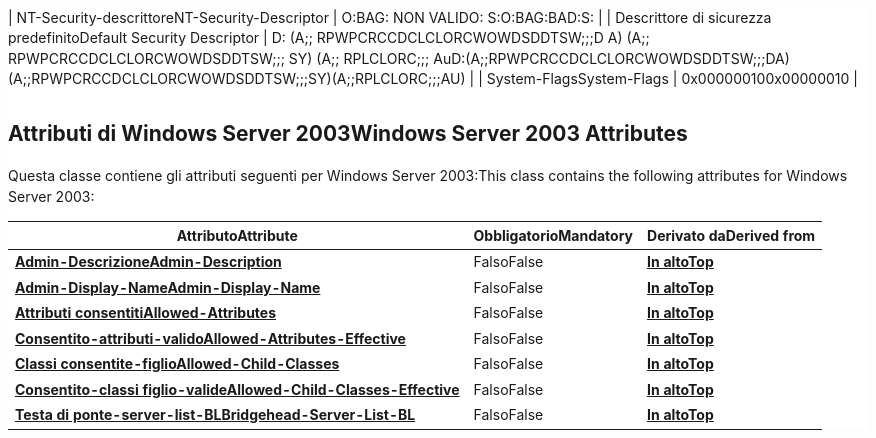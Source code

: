 | <span data-ttu-id="f71ee-396">NT-Security-descrittore</span><span class="sxs-lookup"><span data-stu-id="f71ee-396">NT-Security-Descriptor</span></span>      | <span data-ttu-id="f71ee-397">O:BAG: NON VALIDO: S:</span><span class="sxs-lookup"><span data-stu-id="f71ee-397">O:BAG:BAD:S:</span></span>                                                                                 |
| <span data-ttu-id="f71ee-398">Descrittore di sicurezza predefinito</span><span class="sxs-lookup"><span data-stu-id="f71ee-398">Default Security Descriptor</span></span> | <span data-ttu-id="f71ee-399">D: (A;; RPWPCRCCDCLCLORCWOWDSDDTSW;;;D A) (A;; RPWPCRCCDCLCLORCWOWDSDDTSW;;; SY) (A;; RPLCLORC;;; Au</span><span class="sxs-lookup"><span data-stu-id="f71ee-399">D:(A;;RPWPCRCCDCLCLORCWOWDSDDTSW;;;DA)(A;;RPWPCRCCDCLCLORCWOWDSDDTSW;;;SY)(A;;RPLCLORC;;;AU)</span></span> |
| <span data-ttu-id="f71ee-400">System-Flags</span><span class="sxs-lookup"><span data-stu-id="f71ee-400">System-Flags</span></span>                | <span data-ttu-id="f71ee-401">0x00000010</span><span class="sxs-lookup"><span data-stu-id="f71ee-401">0x00000010</span></span>                                                                                   |



## <a name="windows-server-2003-attributes"></a><span data-ttu-id="f71ee-402">Attributi di Windows Server 2003</span><span class="sxs-lookup"><span data-stu-id="f71ee-402">Windows Server 2003 Attributes</span></span>

<span data-ttu-id="f71ee-403">Questa classe contiene gli attributi seguenti per Windows Server 2003:</span><span class="sxs-lookup"><span data-stu-id="f71ee-403">This class contains the following attributes for Windows Server 2003:</span></span>



| <span data-ttu-id="f71ee-404">Attributo</span><span class="sxs-lookup"><span data-stu-id="f71ee-404">Attribute</span></span>                                                                   | <span data-ttu-id="f71ee-405">Obbligatorio</span><span class="sxs-lookup"><span data-stu-id="f71ee-405">Mandatory</span></span> | <span data-ttu-id="f71ee-406">Derivato da</span><span class="sxs-lookup"><span data-stu-id="f71ee-406">Derived from</span></span>                    |
|-----------------------------------------------------------------------------|-----------|---------------------------------|
| [<span data-ttu-id="f71ee-407">**Admin-Descrizione**</span><span class="sxs-lookup"><span data-stu-id="f71ee-407">**Admin-Description**</span></span>](a-admindescription.md)                             | <span data-ttu-id="f71ee-408">Falso</span><span class="sxs-lookup"><span data-stu-id="f71ee-408">False</span></span>     | [<span data-ttu-id="f71ee-409">**In alto**</span><span class="sxs-lookup"><span data-stu-id="f71ee-409">**Top**</span></span>](c-top.md)<br/> |
| [<span data-ttu-id="f71ee-410">**Admin-Display-Name**</span><span class="sxs-lookup"><span data-stu-id="f71ee-410">**Admin-Display-Name**</span></span>](a-admindisplayname.md)                            | <span data-ttu-id="f71ee-411">Falso</span><span class="sxs-lookup"><span data-stu-id="f71ee-411">False</span></span>     | [<span data-ttu-id="f71ee-412">**In alto**</span><span class="sxs-lookup"><span data-stu-id="f71ee-412">**Top**</span></span>](c-top.md)<br/> |
| [<span data-ttu-id="f71ee-413">**Attributi consentiti**</span><span class="sxs-lookup"><span data-stu-id="f71ee-413">**Allowed-Attributes**</span></span>](a-allowedattributes.md)                           | <span data-ttu-id="f71ee-414">Falso</span><span class="sxs-lookup"><span data-stu-id="f71ee-414">False</span></span>     | [<span data-ttu-id="f71ee-415">**In alto**</span><span class="sxs-lookup"><span data-stu-id="f71ee-415">**Top**</span></span>](c-top.md)<br/> |
| [<span data-ttu-id="f71ee-416">**Consentito-attributi-valido**</span><span class="sxs-lookup"><span data-stu-id="f71ee-416">**Allowed-Attributes-Effective**</span></span>](a-allowedattributeseffective.md)        | <span data-ttu-id="f71ee-417">Falso</span><span class="sxs-lookup"><span data-stu-id="f71ee-417">False</span></span>     | [<span data-ttu-id="f71ee-418">**In alto**</span><span class="sxs-lookup"><span data-stu-id="f71ee-418">**Top**</span></span>](c-top.md)<br/> |
| [<span data-ttu-id="f71ee-419">**Classi consentite-figlio**</span><span class="sxs-lookup"><span data-stu-id="f71ee-419">**Allowed-Child-Classes**</span></span>](a-allowedchildclasses.md)                      | <span data-ttu-id="f71ee-420">Falso</span><span class="sxs-lookup"><span data-stu-id="f71ee-420">False</span></span>     | [<span data-ttu-id="f71ee-421">**In alto**</span><span class="sxs-lookup"><span data-stu-id="f71ee-421">**Top**</span></span>](c-top.md)<br/> |
| [<span data-ttu-id="f71ee-422">**Consentito-classi figlio-valide**</span><span class="sxs-lookup"><span data-stu-id="f71ee-422">**Allowed-Child-Classes-Effective**</span></span>](a-allowedchildclasseseffective.md)   | <span data-ttu-id="f71ee-423">Falso</span><span class="sxs-lookup"><span data-stu-id="f71ee-423">False</span></span>     | [<span data-ttu-id="f71ee-424">**In alto**</span><span class="sxs-lookup"><span data-stu-id="f71ee-424">**Top**</span></span>](c-top.md)<br/> |
| [<span data-ttu-id="f71ee-425">**Testa di ponte-server-list-BL**</span><span class="sxs-lookup"><span data-stu-id="f71ee-425">**Bridgehead-Server-List-BL**</span></span>](a-bridgeheadserverlistbl.md)               | <span data-ttu-id="f71ee-426">Falso</span><span class="sxs-lookup"><span data-stu-id="f71ee-426">False</span></span>     | [<span data-ttu-id="f71ee-427">**In alto**</span><span class="sxs-lookup"><span data-stu-id="f71ee-427">**Top**</span></span>](c-top.md)<br/> |